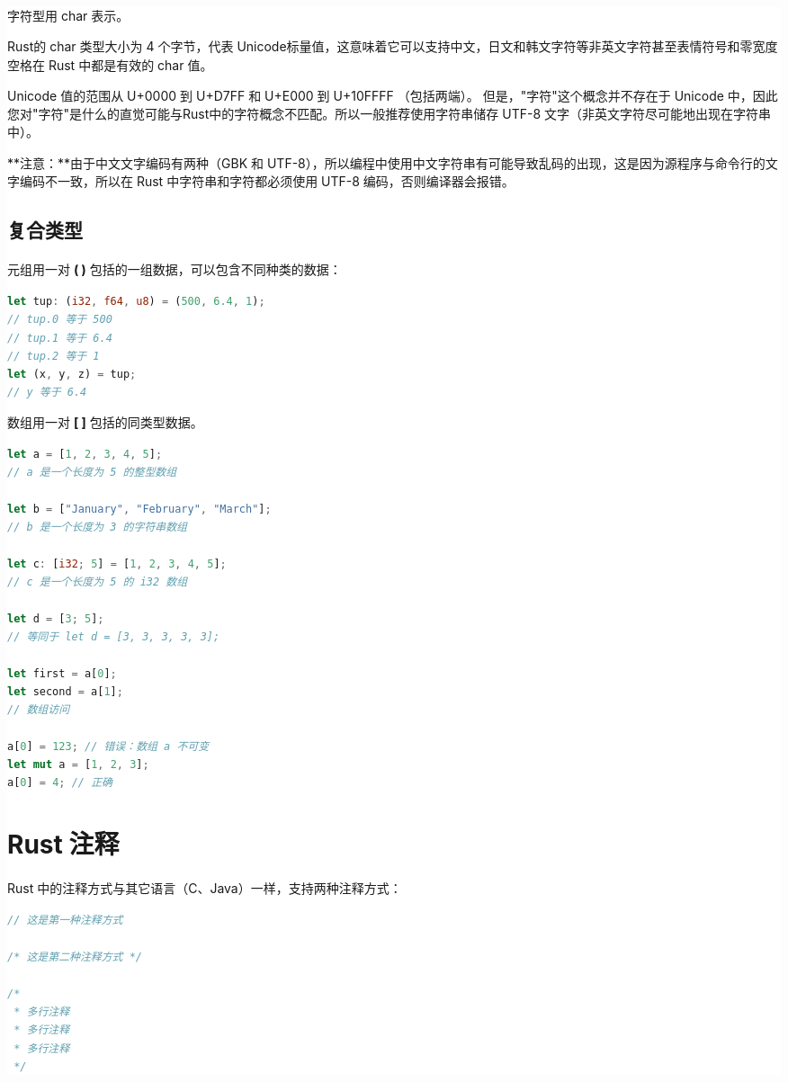 字符型用 char 表示。

Rust的 char 类型大小为 4 个字节，代表 Unicode标量值，这意味着它可以支持中文，日文和韩文字符等非英文字符甚至表情符号和零宽度空格在 Rust 中都是有效的 char 值。

Unicode 值的范围从 U+0000 到 U+D7FF 和 U+E000 到 U+10FFFF （包括两端）。 但是，"字符"这个概念并不存在于 Unicode 中，因此您对"字符"是什么的直觉可能与Rust中的字符概念不匹配。所以一般推荐使用字符串储存 UTF-8 文字（非英文字符尽可能地出现在字符串中）。

**注意：**由于中文文字编码有两种（GBK 和 UTF-8），所以编程中使用中文字符串有可能导致乱码的出现，这是因为源程序与命令行的文字编码不一致，所以在 Rust 中字符串和字符都必须使用 UTF-8 编码，否则编译器会报错。

## 复合类型

元组用一对 **( )** 包括的一组数据，可以包含不同种类的数据：

```rust
let tup: (i32, f64, u8) = (500, 6.4, 1);
// tup.0 等于 500
// tup.1 等于 6.4
// tup.2 等于 1
let (x, y, z) = tup;
// y 等于 6.4
```

数组用一对 **[ ]** 包括的同类型数据。

```rust
let a = [1, 2, 3, 4, 5];
// a 是一个长度为 5 的整型数组

let b = ["January", "February", "March"];
// b 是一个长度为 3 的字符串数组

let c: [i32; 5] = [1, 2, 3, 4, 5];
// c 是一个长度为 5 的 i32 数组

let d = [3; 5];
// 等同于 let d = [3, 3, 3, 3, 3];

let first = a[0];
let second = a[1];
// 数组访问

a[0] = 123; // 错误：数组 a 不可变
let mut a = [1, 2, 3];
a[0] = 4; // 正确
```

# Rust 注释

Rust 中的注释方式与其它语言（C、Java）一样，支持两种注释方式：

```rust
// 这是第一种注释方式

/* 这是第二种注释方式 */

/*
 * 多行注释
 * 多行注释
 * 多行注释
 */
```
